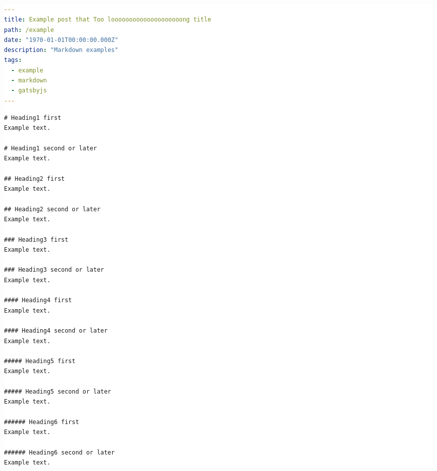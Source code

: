 ```yaml
---
title: Example post that Too loooooooooooooooooooong title
path: /example
date: "1970-01-01T00:00:00.000Z"
description: "Markdown examples"
tags:
  - example
  - markdown
  - gatsbyjs
---
```


```
# Heading1 first
Example text.

# Heading1 second or later
Example text.

## Heading2 first
Example text.

## Heading2 second or later
Example text.

### Heading3 first
Example text.

### Heading3 second or later
Example text.

#### Heading4 first
Example text.

#### Heading4 second or later
Example text.

##### Heading5 first
Example text.

##### Heading5 second or later
Example text.

###### Heading6 first
Example text.

###### Heading6 second or later
Example text.

```
